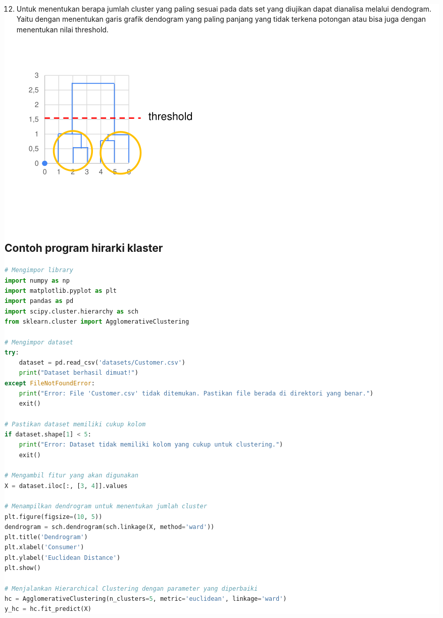 
12. Untuk menentukan berapa jumlah cluster yang paling sesuai pada dats set yang diujikan dapat dianalisa melalui dendogram. Yaitu dengan menentukan garis grafik dendogram yang paling panjang yang tidak terkena potongan atau bisa juga dengan menentukan nilai threshold.

![gambar 5](assets/step7_ha.png)

## Contoh program hirarki klaster


```python
# Mengimpor library
import numpy as np
import matplotlib.pyplot as plt
import pandas as pd
import scipy.cluster.hierarchy as sch
from sklearn.cluster import AgglomerativeClustering

# Mengimpor dataset
try:
    dataset = pd.read_csv('datasets/Customer.csv')
    print("Dataset berhasil dimuat!")
except FileNotFoundError:
    print("Error: File 'Customer.csv' tidak ditemukan. Pastikan file berada di direktori yang benar.")
    exit()

# Pastikan dataset memiliki cukup kolom
if dataset.shape[1] < 5:
    print("Error: Dataset tidak memiliki kolom yang cukup untuk clustering.")
    exit()

# Mengambil fitur yang akan digunakan
X = dataset.iloc[:, [3, 4]].values

# Menampilkan dendrogram untuk menentukan jumlah cluster
plt.figure(figsize=(10, 5))
dendrogram = sch.dendrogram(sch.linkage(X, method='ward'))
plt.title('Dendrogram')
plt.xlabel('Consumer')
plt.ylabel('Euclidean Distance')
plt.show()

# Menjalankan Hierarchical Clustering dengan parameter yang diperbaiki
hc = AgglomerativeClustering(n_clusters=5, metric='euclidean', linkage='ward')
y_hc = hc.fit_predict(X)
```